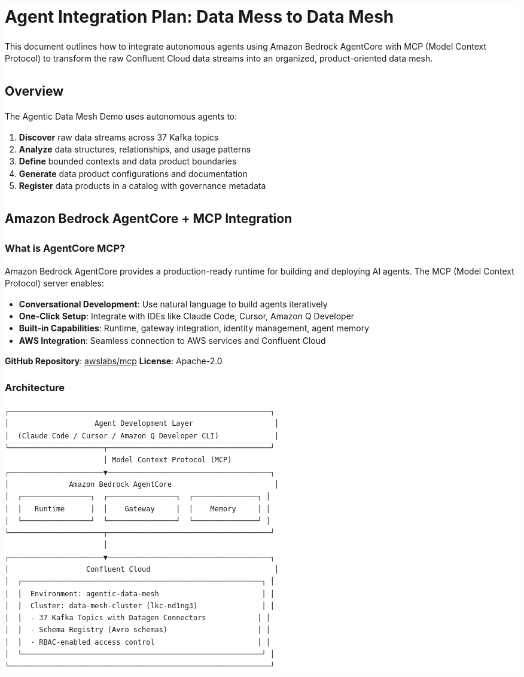 # Agent Integration Plan: Data Mess to Data Mesh

This document outlines how to integrate autonomous agents using Amazon Bedrock AgentCore with MCP (Model Context Protocol) to transform the raw Confluent Cloud data streams into an organized, product-oriented data mesh.

## Overview

The Agentic Data Mesh Demo uses autonomous agents to:
1. **Discover** raw data streams across 37 Kafka topics
2. **Analyze** data structures, relationships, and usage patterns
3. **Define** bounded contexts and data product boundaries
4. **Generate** data product configurations and documentation
5. **Register** data products in a catalog with governance metadata

## Amazon Bedrock AgentCore + MCP Integration

### What is AgentCore MCP?

Amazon Bedrock AgentCore provides a production-ready runtime for building and deploying AI agents. The MCP (Model Context Protocol) server enables:

- **Conversational Development**: Use natural language to build agents iteratively
- **One-Click Setup**: Integrate with IDEs like Claude Code, Cursor, Amazon Q Developer
- **Built-in Capabilities**: Runtime, gateway integration, identity management, agent memory
- **AWS Integration**: Seamless connection to AWS services and Confluent Cloud

**GitHub Repository**: [awslabs/mcp](https://github.com/awslabs/mcp)
**License**: Apache-2.0

### Architecture

```
┌─────────────────────────────────────────────────────────────┐
│                    Agent Development Layer                   │
│  (Claude Code / Cursor / Amazon Q Developer CLI)             │
└──────────────────────┬──────────────────────────────────────┘
                       │ Model Context Protocol (MCP)
┌──────────────────────▼──────────────────────────────────────┐
│              Amazon Bedrock AgentCore                        │
│  ┌────────────────┐  ┌────────────────┐  ┌───────────────┐ │
│  │   Runtime      │  │    Gateway     │  │    Memory     │ │
│  └────────────────┘  └────────────────┘  └───────────────┘ │
└──────────────────────┬──────────────────────────────────────┘
                       │
┌──────────────────────▼──────────────────────────────────────┐
│                  Confluent Cloud                             │
│  ┌────────────────────────────────────────────────────────┐ │
│  │  Environment: agentic-data-mesh                        │ │
│  │  Cluster: data-mesh-cluster (lkc-nd1ng3)               │ │
│  │  - 37 Kafka Topics with Datagen Connectors            │ │
│  │  - Schema Registry (Avro schemas)                     │ │
│  │  - RBAC-enabled access control                        │ │
│  └────────────────────────────────────────────────────────┘ │
└─────────────────────────────────────────────────────────────┘
```
